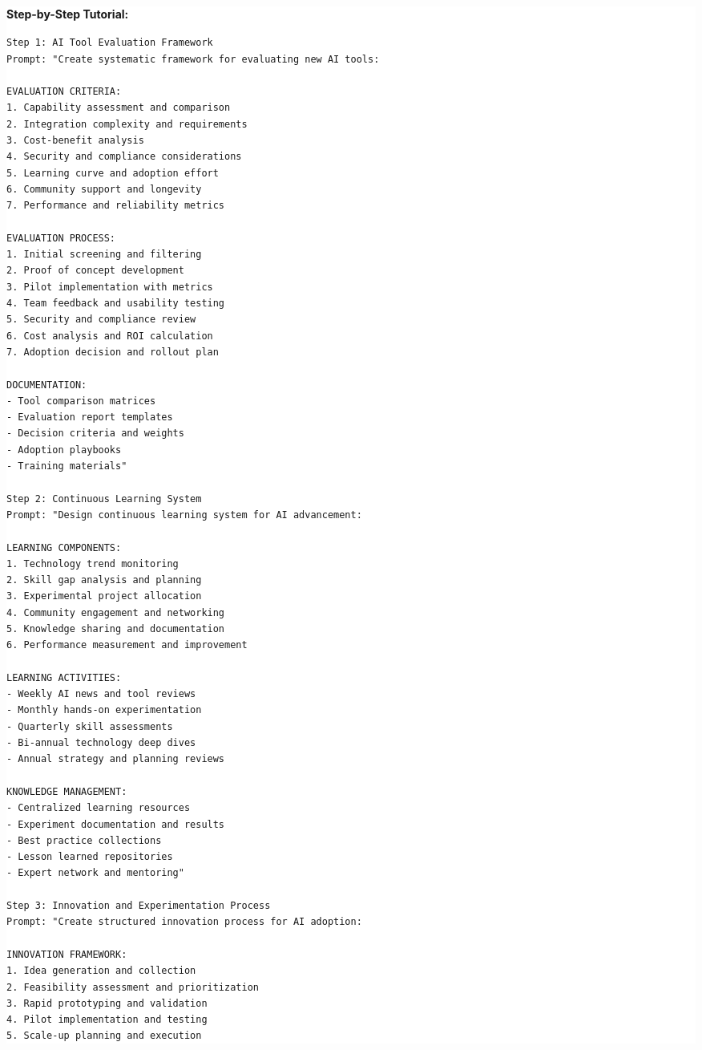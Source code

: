 **Step-by-Step Tutorial:**
```
Step 1: AI Tool Evaluation Framework
Prompt: "Create systematic framework for evaluating new AI tools:

EVALUATION CRITERIA:
1. Capability assessment and comparison
2. Integration complexity and requirements
3. Cost-benefit analysis
4. Security and compliance considerations
5. Learning curve and adoption effort
6. Community support and longevity
7. Performance and reliability metrics

EVALUATION PROCESS:
1. Initial screening and filtering
2. Proof of concept development
3. Pilot implementation with metrics
4. Team feedback and usability testing
5. Security and compliance review
6. Cost analysis and ROI calculation
7. Adoption decision and rollout plan

DOCUMENTATION:
- Tool comparison matrices
- Evaluation report templates
- Decision criteria and weights
- Adoption playbooks
- Training materials"

Step 2: Continuous Learning System
Prompt: "Design continuous learning system for AI advancement:

LEARNING COMPONENTS:
1. Technology trend monitoring
2. Skill gap analysis and planning
3. Experimental project allocation
4. Community engagement and networking
5. Knowledge sharing and documentation
6. Performance measurement and improvement

LEARNING ACTIVITIES:
- Weekly AI news and tool reviews
- Monthly hands-on experimentation
- Quarterly skill assessments
- Bi-annual technology deep dives
- Annual strategy and planning reviews

KNOWLEDGE MANAGEMENT:
- Centralized learning resources
- Experiment documentation and results
- Best practice collections
- Lesson learned repositories
- Expert network and mentoring"

Step 3: Innovation and Experimentation Process
Prompt: "Create structured innovation process for AI adoption:

INNOVATION FRAMEWORK:
1. Idea generation and collection
2. Feasibility assessment and prioritization
3. Rapid prototyping and validation
4. Pilot implementation and testing
5. Scale-up planning and execution
```